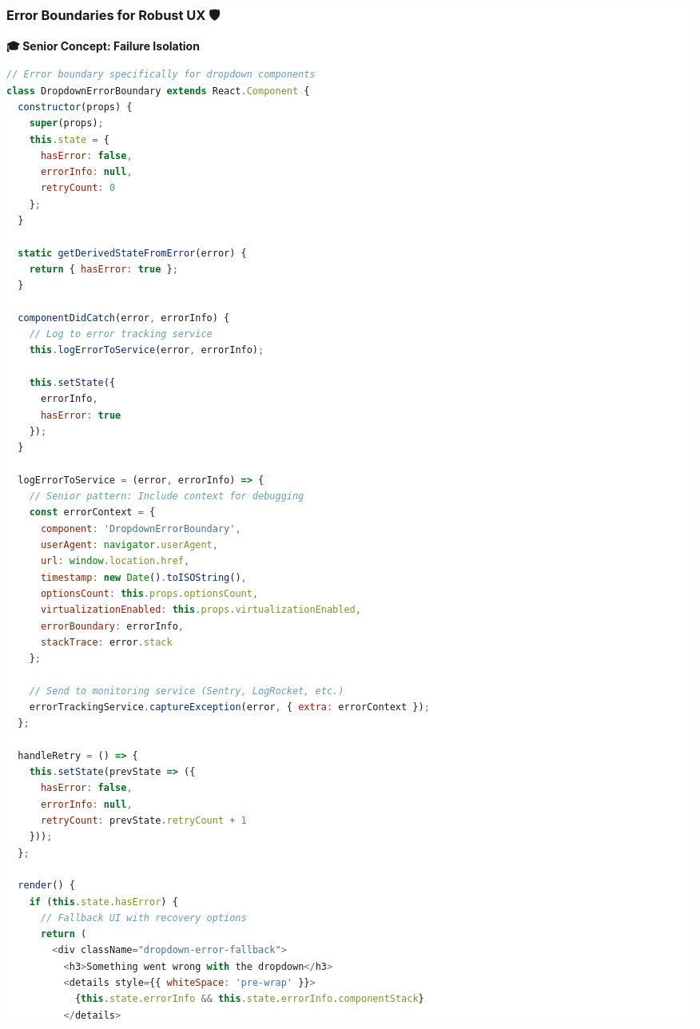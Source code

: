 ### **Error Boundaries for Robust UX** 🛡️

**🎓 Senior Concept: Failure Isolation**

```javascript
// Error boundary specifically for dropdown components
class DropdownErrorBoundary extends React.Component {
  constructor(props) {
    super(props);
    this.state = { 
      hasError: false, 
      errorInfo: null,
      retryCount: 0 
    };
  }
  
  static getDerivedStateFromError(error) {
    return { hasError: true };
  }
  
  componentDidCatch(error, errorInfo) {
    // Log to error tracking service
    this.logErrorToService(error, errorInfo);
    
    this.setState({
      errorInfo,
      hasError: true
    });
  }
  
  logErrorToService = (error, errorInfo) => {
    // Senior pattern: Include context for debugging
    const errorContext = {
      component: 'DropdownErrorBoundary',
      userAgent: navigator.userAgent,
      url: window.location.href,
      timestamp: new Date().toISOString(),
      optionsCount: this.props.optionsCount,
      virtualizationEnabled: this.props.virtualizationEnabled,
      errorBoundary: errorInfo,
      stackTrace: error.stack
    };
    
    // Send to monitoring service (Sentry, LogRocket, etc.)
    errorTrackingService.captureException(error, { extra: errorContext });
  };
  
  handleRetry = () => {
    this.setState(prevState => ({
      hasError: false,
      errorInfo: null,
      retryCount: prevState.retryCount + 1
    }));
  };
  
  render() {
    if (this.state.hasError) {
      // Fallback UI with recovery options
      return (
        <div className="dropdown-error-fallback">
          <h3>Something went wrong with the dropdown</h3>
          <details style={{ whiteSpace: 'pre-wrap' }}>
            {this.state.errorInfo && this.state.errorInfo.componentStack}
          </details>
```